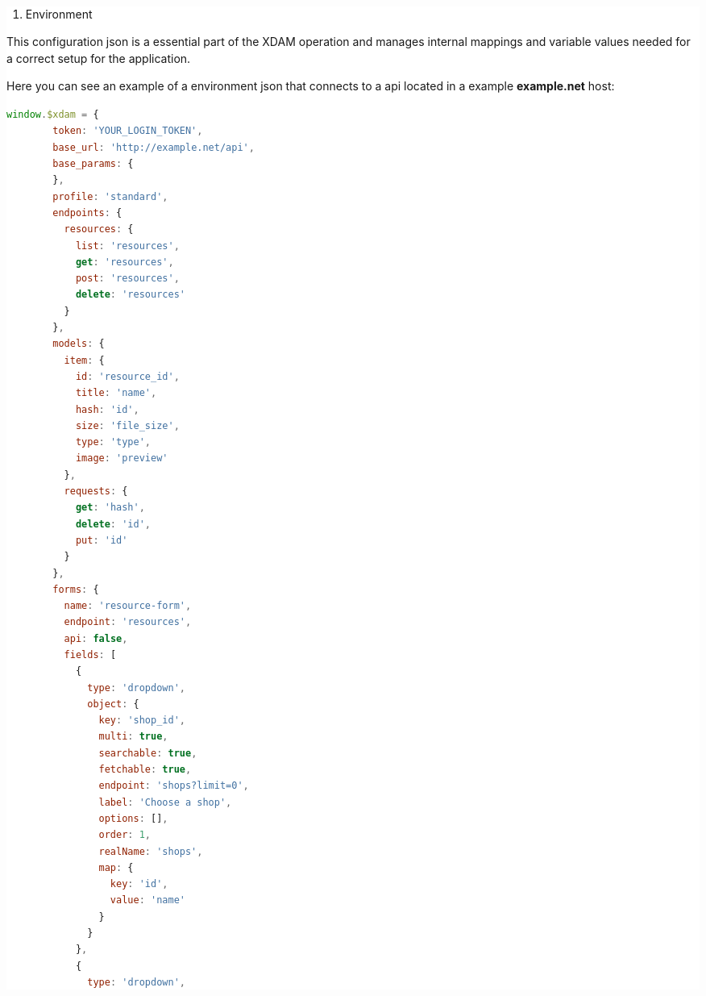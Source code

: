 <ol class="breadcrumb">
    <li>Environment</li>
</ol>

This configuration json is a essential part of the XDAM operation and manages internal mappings and variable values needed for a correct setup for the application. 

Here you can see an example of a environment json that connects to a api located in a example **example.net** host:

```javascript
window.$xdam = {
        token: 'YOUR_LOGIN_TOKEN',
        base_url: 'http://example.net/api',
        base_params: {
        },
        profile: 'standard',
        endpoints: {
          resources: {
            list: 'resources',
            get: 'resources',
            post: 'resources',
            delete: 'resources'
          }
        },
        models: {
          item: {
            id: 'resource_id',
            title: 'name',
            hash: 'id',
            size: 'file_size',
            type: 'type',
            image: 'preview'
          },
          requests: {
            get: 'hash',
            delete: 'id',
            put: 'id'
          }
        },
        forms: {
          name: 'resource-form',
          endpoint: 'resources',
          api: false,
          fields: [
            {
              type: 'dropdown',
              object: {
                key: 'shop_id',
                multi: true,
                searchable: true,
                fetchable: true,
                endpoint: 'shops?limit=0',
                label: 'Choose a shop',
                options: [],
                order: 1,
                realName: 'shops',
                map: {
                  key: 'id',
                  value: 'name'
                }
              }
            },
            {
              type: 'dropdown',
```